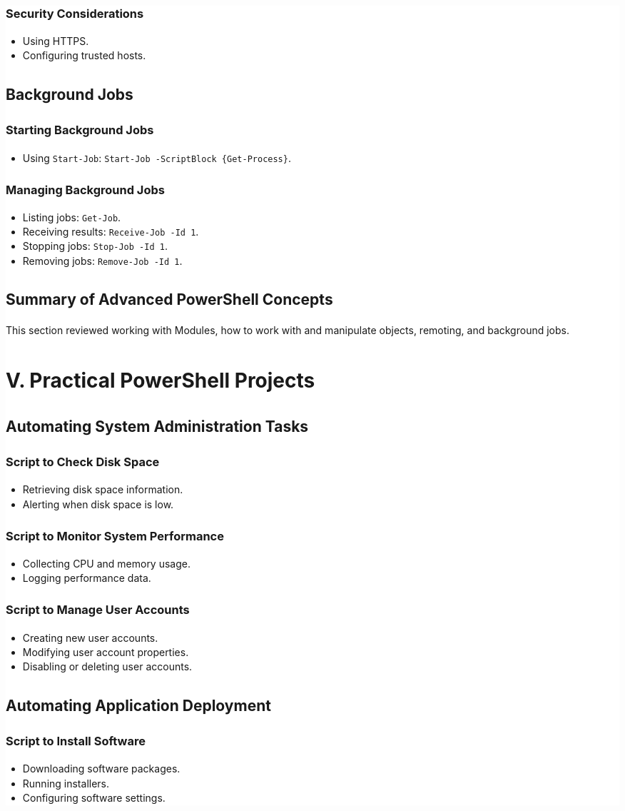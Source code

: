 ### Security Considerations

*   Using HTTPS.
*   Configuring trusted hosts.

## Background Jobs

### Starting Background Jobs

*   Using `Start-Job`: `Start-Job -ScriptBlock {Get-Process}`.

### Managing Background Jobs

*   Listing jobs: `Get-Job`.
*   Receiving results: `Receive-Job -Id 1`.
*   Stopping jobs: `Stop-Job -Id 1`.
*   Removing jobs: `Remove-Job -Id 1`.

## Summary of Advanced PowerShell Concepts

This section reviewed working with Modules, how to work with and manipulate objects, remoting, and background jobs.

# V. Practical PowerShell Projects

## Automating System Administration Tasks

### Script to Check Disk Space

*   Retrieving disk space information.
*   Alerting when disk space is low.

### Script to Monitor System Performance

*   Collecting CPU and memory usage.
*   Logging performance data.

### Script to Manage User Accounts

*   Creating new user accounts.
*   Modifying user account properties.
*   Disabling or deleting user accounts.

## Automating Application Deployment

### Script to Install Software

*   Downloading software packages.
*   Running installers.
*   Configuring software settings.
